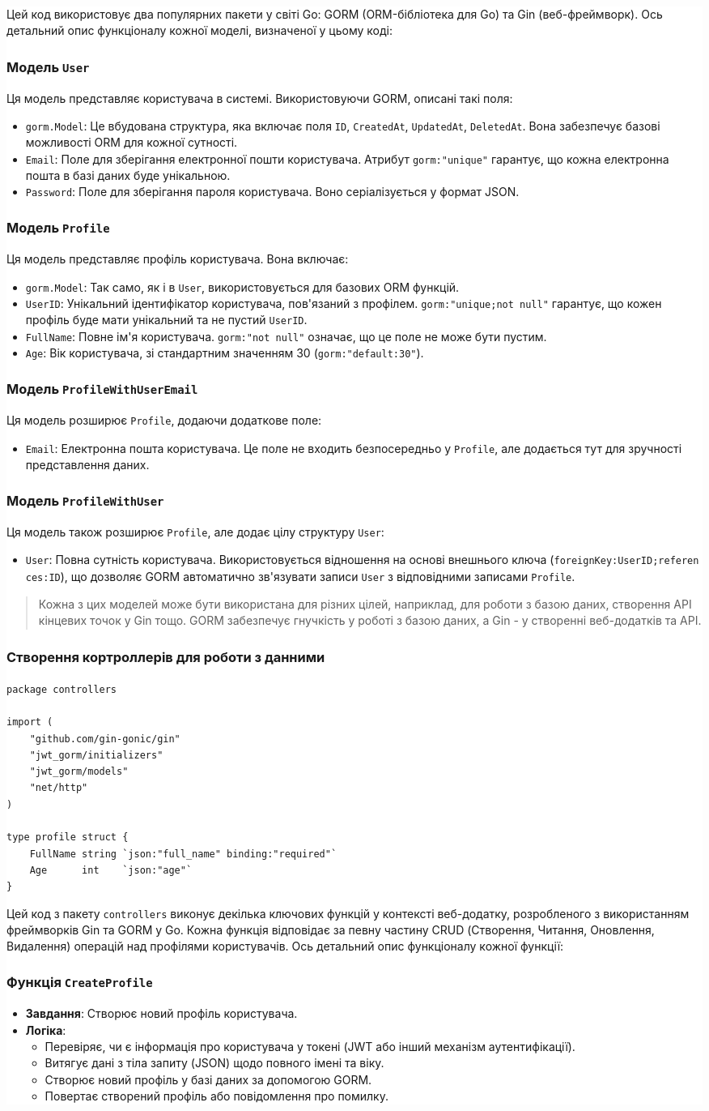 Цей код використовує два популярних пакети у світі Go: GORM (ORM-бібліотека для Go) та Gin (веб-фреймворк). Ось детальний опис функціоналу кожної моделі, визначеної у цьому коді:

### Модель `User`
Ця модель представляє користувача в системі. Використовуючи GORM, описані такі поля:
- `gorm.Model`: Це вбудована структура, яка включає поля `ID`, `CreatedAt`, `UpdatedAt`, `DeletedAt`. Вона забезпечує базові можливості ORM для кожної сутності.
- `Email`: Поле для зберігання електронної пошти користувача. Атрибут `gorm:"unique"` гарантує, що кожна електронна пошта в базі даних буде унікальною.
- `Password`: Поле для зберігання пароля користувача. Воно серіалізується у формат JSON.

### Модель `Profile`
Ця модель представляє профіль користувача. Вона включає:
- `gorm.Model`: Так само, як і в `User`, використовується для базових ORM функцій.
- `UserID`: Унікальний ідентифікатор користувача, пов'язаний з профілем. `gorm:"unique;not null"` гарантує, що кожен профіль буде мати унікальний та не пустий `UserID`.
- `FullName`: Повне ім'я користувача. `gorm:"not null"` означає, що це поле не може бути пустим.
- `Age`: Вік користувача, зі стандартним значенням 30 (`gorm:"default:30"`).

### Модель `ProfileWithUserEmail`
Ця модель розширює `Profile`, додаючи додаткове поле:
- `Email`: Електронна пошта користувача. Це поле не входить безпосередньо у `Profile`, але додається тут для зручності представлення даних.

### Модель `ProfileWithUser`
Ця модель також розширює `Profile`, але додає цілу структуру `User`:
- `User`: Повна сутність користувача. Використовується відношення на основі внешнього ключа (`foreignKey:UserID;references:ID`), що дозволяє GORM автоматично зв'язувати записи `User` з відповідними записами `Profile`.

> Кожна з цих моделей може бути використана для різних цілей, наприклад, для роботи з базою даних, створення API кінцевих точок у Gin тощо. GORM забезпечує гнучкість у роботі з базою даних, а Gin - у створенні веб-додатків та API.

### Створення кортроллерів для роботи з данними

```
package controllers

import (
	"github.com/gin-gonic/gin"
	"jwt_gorm/initializers"
	"jwt_gorm/models"
	"net/http"
)

type profile struct {
	FullName string `json:"full_name" binding:"required"`
	Age      int    `json:"age"`
}
```
Цей код з пакету `controllers` виконує декілька ключових функцій у контексті веб-додатку, розробленого з використанням фреймворків Gin та GORM у Go. Кожна функція відповідає за певну частину CRUD (Створення, Читання, Оновлення, Видалення) операцій над профілями користувачів. Ось детальний опис функціоналу кожної функції:
### Функція `CreateProfile`
- **Завдання**: Створює новий профіль користувача.
- **Логіка**:
  - Перевіряє, чи є інформація про користувача у токені (JWT або інший механізм аутентифікації).
  - Витягує дані з тіла запиту (JSON) щодо повного імені та віку.
  - Створює новий профіль у базі даних за допомогою GORM.
  - Повертає створений профіль або повідомлення про помилку.
